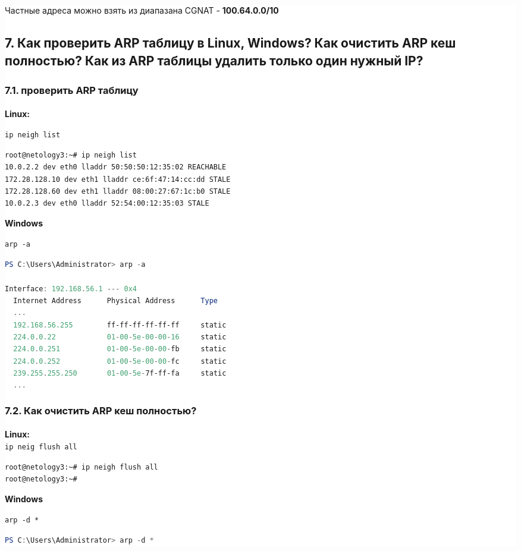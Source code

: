 Частные адреса можно взять из диапазана CGNAT - **100.64.0.0/10**

## 7. Как проверить ARP таблицу в Linux, Windows? Как очистить ARP кеш полностью? Как из ARP таблицы удалить только один нужный IP?


### 7.1. проверить ARP таблицу  

**Linux:**  

`ip neigh list`  

```bash
root@netology3:~# ip neigh list
10.0.2.2 dev eth0 lladdr 50:50:50:12:35:02 REACHABLE
172.28.128.10 dev eth1 lladdr ce:6f:47:14:cc:dd STALE
172.28.128.60 dev eth1 lladdr 08:00:27:67:1c:b0 STALE
10.0.2.3 dev eth0 lladdr 52:54:00:12:35:03 STALE
```

**Windows**  

`arp -a`  

```powershell
PS C:\Users\Administrator> arp -a

Interface: 192.168.56.1 --- 0x4
  Internet Address      Physical Address      Type
  ...
  192.168.56.255        ff-ff-ff-ff-ff-ff     static
  224.0.0.22            01-00-5e-00-00-16     static
  224.0.0.251           01-00-5e-00-00-fb     static
  224.0.0.252           01-00-5e-00-00-fc     static
  239.255.255.250       01-00-5e-7f-ff-fa     static
  ...
```


### 7.2. Как очистить ARP кеш полностью?

**Linux:**  
`ip neig flush all`

```bash
root@netology3:~# ip neigh flush all
root@netology3:~#
```

**Windows**  

`arp -d *`  

```powershell
PS C:\Users\Administrator> arp -d *
```
